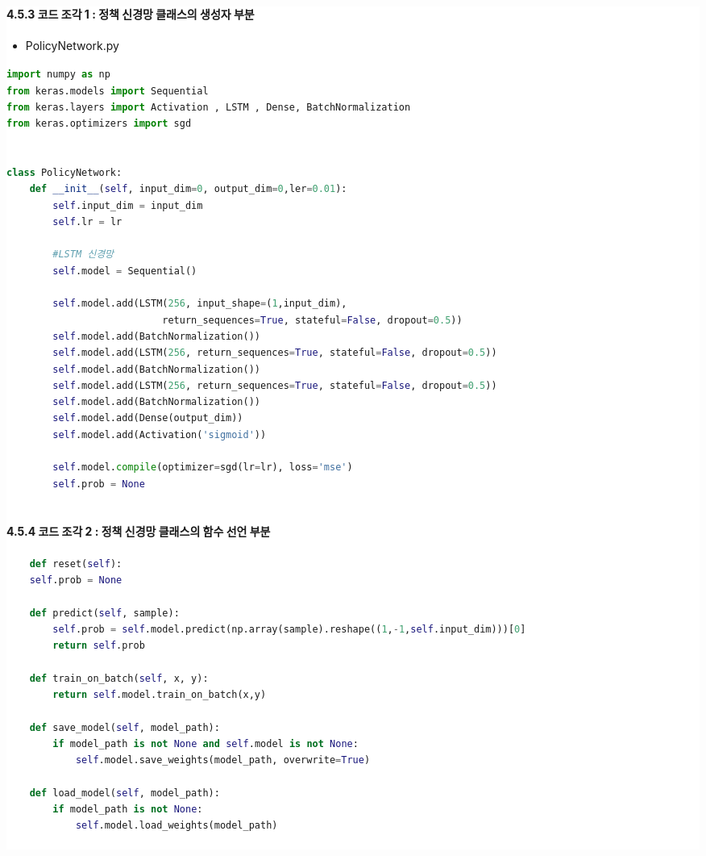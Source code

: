 

#### 4.5.3 코드 조각 1 : 정책 신경망 클래스의 생성자 부분

* PolicyNetwork.py

```python
import numpy as np
from keras.models import Sequential
from keras.layers import Activation , LSTM , Dense, BatchNormalization
from keras.optimizers import sgd


class PolicyNetwork:
    def __init__(self, input_dim=0, output_dim=0,ler=0.01):
        self.input_dim = input_dim
        self.lr = lr
        
        #LSTM 신경망
        self.model = Sequential()
        
        self.model.add(LSTM(256, input_shape=(1,input_dim),
                           return_sequences=True, stateful=False, dropout=0.5))
        self.model.add(BatchNormalization())
        self.model.add(LSTM(256, return_sequences=True, stateful=False, dropout=0.5))
        self.model.add(BatchNormalization())
        self.model.add(LSTM(256, return_sequences=True, stateful=False, dropout=0.5))
        self.model.add(BatchNormalization())
        self.model.add(Dense(output_dim))
        self.model.add(Activation('sigmoid'))
        
        self.model.compile(optimizer=sgd(lr=lr), loss='mse')
        self.prob = None
        
```



#### 4.5.4 코드 조각 2 : 정책 신경망 클래스의 함수 선언 부분

```python
	def reset(self):
    self.prob = None
   
	def predict(self, sample):
        self.prob = self.model.predict(np.array(sample).reshape((1,-1,self.input_dim)))[0]
        return self.prob
    
    def train_on_batch(self, x, y):
        return self.model.train_on_batch(x,y)
    
    def save_model(self, model_path):
        if model_path is not None and self.model is not None:
            self.model.save_weights(model_path, overwrite=True)
            
    def load_model(self, model_path):
        if model_path is not None:
            self.model.load_weights(model_path)
            
```
